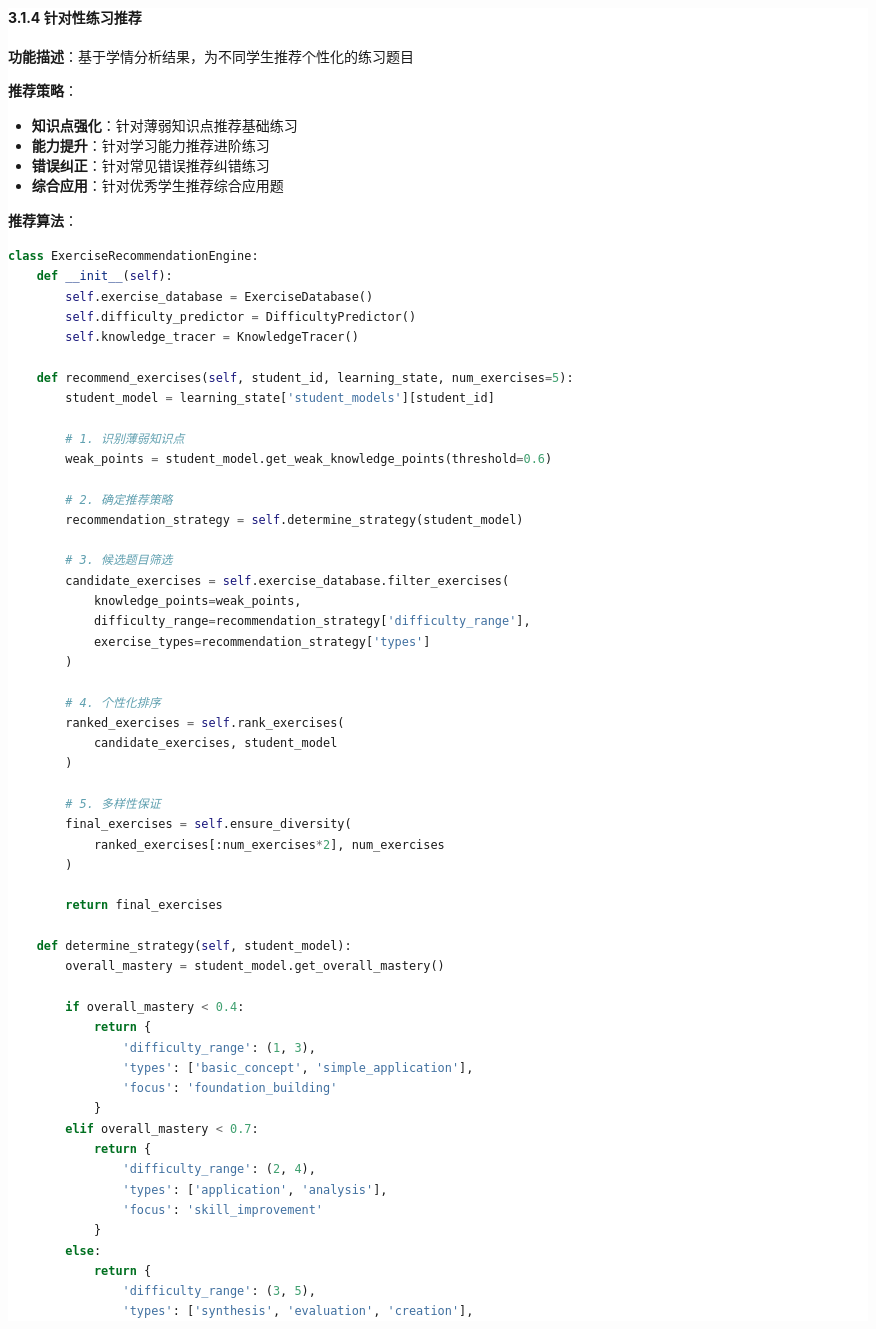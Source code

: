 #### 3.1.4 针对性练习推荐
**功能描述**：基于学情分析结果，为不同学生推荐个性化的练习题目

**推荐策略**：
- **知识点强化**：针对薄弱知识点推荐基础练习
- **能力提升**：针对学习能力推荐进阶练习
- **错误纠正**：针对常见错误推荐纠错练习
- **综合应用**：针对优秀学生推荐综合应用题

**推荐算法**：
```python
class ExerciseRecommendationEngine:
    def __init__(self):
        self.exercise_database = ExerciseDatabase()
        self.difficulty_predictor = DifficultyPredictor()
        self.knowledge_tracer = KnowledgeTracer()
    
    def recommend_exercises(self, student_id, learning_state, num_exercises=5):
        student_model = learning_state['student_models'][student_id]
        
        # 1. 识别薄弱知识点
        weak_points = student_model.get_weak_knowledge_points(threshold=0.6)
        
        # 2. 确定推荐策略
        recommendation_strategy = self.determine_strategy(student_model)
        
        # 3. 候选题目筛选
        candidate_exercises = self.exercise_database.filter_exercises(
            knowledge_points=weak_points,
            difficulty_range=recommendation_strategy['difficulty_range'],
            exercise_types=recommendation_strategy['types']
        )
        
        # 4. 个性化排序
        ranked_exercises = self.rank_exercises(
            candidate_exercises, student_model
        )
        
        # 5. 多样性保证
        final_exercises = self.ensure_diversity(
            ranked_exercises[:num_exercises*2], num_exercises
        )
        
        return final_exercises
    
    def determine_strategy(self, student_model):
        overall_mastery = student_model.get_overall_mastery()
        
        if overall_mastery < 0.4:
            return {
                'difficulty_range': (1, 3),
                'types': ['basic_concept', 'simple_application'],
                'focus': 'foundation_building'
            }
        elif overall_mastery < 0.7:
            return {
                'difficulty_range': (2, 4),
                'types': ['application', 'analysis'],
                'focus': 'skill_improvement'
            }
        else:
            return {
                'difficulty_range': (3, 5),
                'types': ['synthesis', 'evaluation', 'creation'],
```